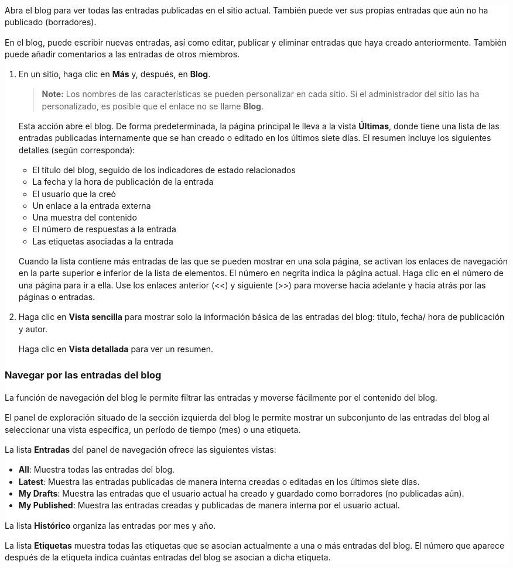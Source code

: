 Abra el blog para ver todas las entradas publicadas en el sitio actual. También puede ver sus propias entradas que aún no ha publicado (borradores).

En el blog, puede escribir nuevas entradas, así como editar, publicar y eliminar entradas que haya creado anteriormente. También puede añadir comentarios a las entradas de otros miembros.

1. En un sitio, haga clic en **Más** y, después, en **Blog**.
   
   > **Note:** Los nombres de las características se pueden personalizar en cada sitio. Si el administrador del sitio las ha personalizado, es posible que el enlace no se llame **Blog**.
   
   Esta acción abre el blog. De forma predeterminada, la página principal le lleva a la vista **Últimas**, donde tiene una lista de las entradas publicadas internamente que se han creado o editado en los últimos siete días. El resumen incluye los siguientes detalles (según corresponda):
   
   * El título del blog, seguido de los indicadores de estado relacionados
   * La fecha y la hora de publicación de la entrada
   * El usuario que la creó
   * Un enlace a la entrada externa
   * Una muestra del contenido
   * El número de respuestas a la entrada
   * Las etiquetas asociadas a la entrada
   
   Cuando la lista contiene más entradas de las que se pueden mostrar en una sola página, se activan los enlaces de navegación en la parte superior e inferior de la lista de elementos. El número en negrita indica la página actual. Haga clic en el número de una página para ir a ella. Use los enlaces anterior (<\<) y siguiente (>>) para moverse hacia adelante y hacia atrás por las páginas o entradas.

2. Haga clic en **Vista sencilla** para mostrar solo la información básica de las entradas del blog: título, fecha/ hora de publicación y autor.
   
   Haga clic en **Vista detallada** para ver un resumen.

### Navegar por las entradas del blog

La función de navegación del blog le permite filtrar las entradas y moverse fácilmente por el contenido del blog.

El panel de exploración situado de la sección izquierda del blog le permite mostrar un subconjunto de las entradas del blog al seleccionar una vista específica, un período de tiempo (mes) o una etiqueta.

La lista **Entradas** del panel de navegación ofrece las siguientes vistas:

* **All**: Muestra todas las entradas del blog.
* **Latest**: Muestra las entradas publicadas de manera interna creadas o editadas en los últimos siete días.
* **My Drafts**: Muestra las entradas que el usuario actual ha creado y guardado como borradores (no publicadas aún).
* **My Published**: Muestra las entradas creadas y publicadas de manera interna por el usuario actual.

La lista **Histórico** organiza las entradas por mes y año.

La lista **Etiquetas** muestra todas las etiquetas que se asocian actualmente a una o más entradas del blog. El número que aparece después de la etiqueta indica cuántas entradas del blog se asocian a dicha etiqueta.

